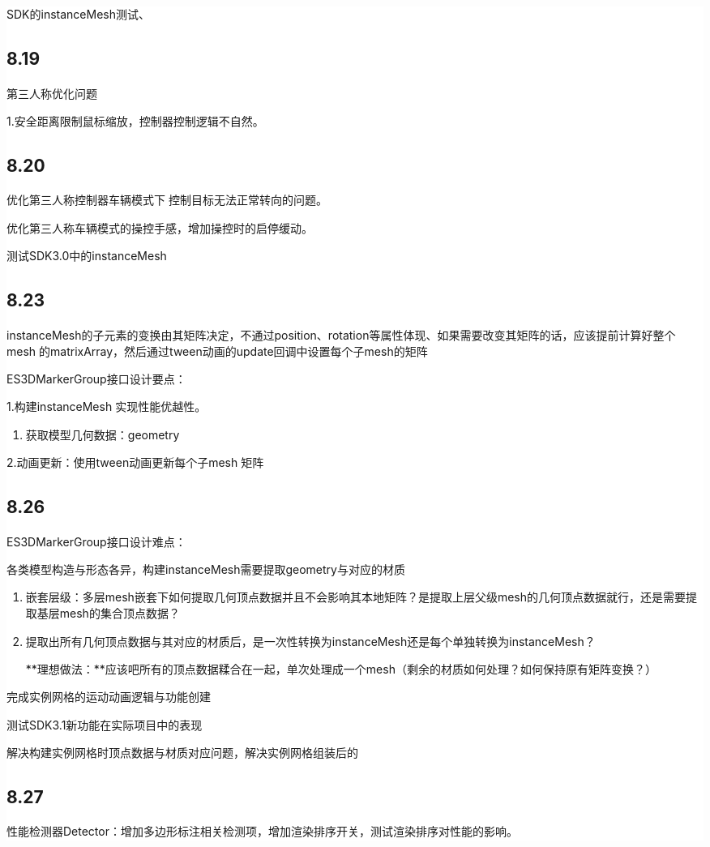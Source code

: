 SDK的instanceMesh测试、

## 8.19

第三人称优化问题

1.安全距离限制鼠标缩放，控制器控制逻辑不自然。

## 8.20

优化第三人称控制器车辆模式下 控制目标无法正常转向的问题。

优化第三人称车辆模式的操控手感，增加操控时的启停缓动。

测试SDK3.0中的instanceMesh



## 8.23

instanceMesh的子元素的变换由其矩阵决定，不通过position、rotation等属性体现、如果需要改变其矩阵的话，应该提前计算好整个mesh 的matrixArray，然后通过tween动画的update回调中设置每个子mesh的矩阵



ES3DMarkerGroup接口设计要点：

1.构建instanceMesh 实现性能优越性。

1. 获取模型几何数据：geometry

2.动画更新：使用tween动画更新每个子mesh 矩阵



## 8.26

ES3DMarkerGroup接口设计难点：

​	各类模型构造与形态各异，构建instanceMesh需要提取geometry与对应的材质

1. 嵌套层级：多层mesh嵌套下如何提取几何顶点数据并且不会影响其本地矩阵？是提取上层父级mesh的几何顶点数据就行，还是需要提取基层mesh的集合顶点数据？

2. 提取出所有几何顶点数据与其对应的材质后，是一次性转换为instanceMesh还是每个单独转换为instanceMesh？

   

   **理想做法：**应该吧所有的顶点数据糅合在一起，单次处理成一个mesh（剩余的材质如何处理？如何保持原有矩阵变换？）



完成实例网格的运动动画逻辑与功能创建

测试SDK3.1新功能在实际项目中的表现

解决构建实例网格时顶点数据与材质对应问题，解决实例网格组装后的

## 8.27

性能检测器Detector：增加多边形标注相关检测项，增加渲染排序开关，测试渲染排序对性能的影响。
